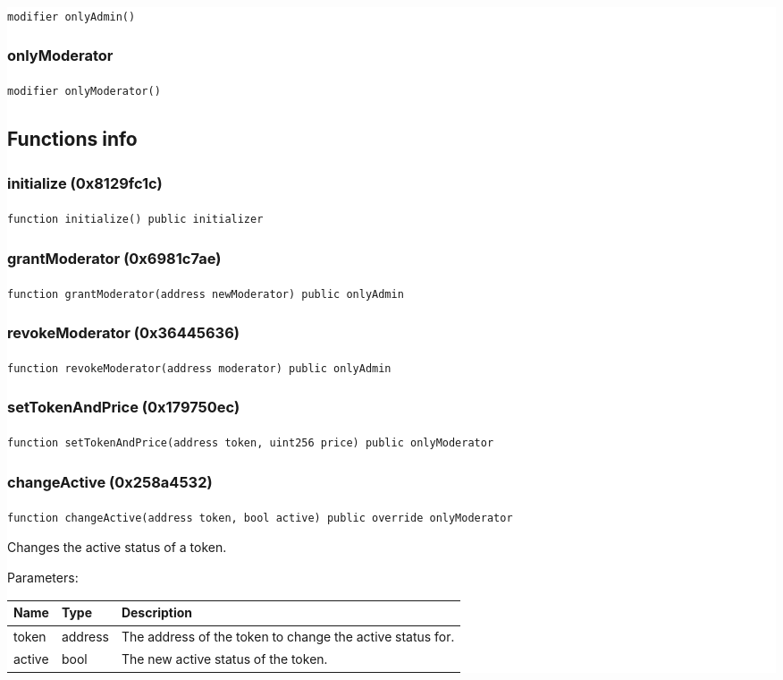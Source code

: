 ```solidity
modifier onlyAdmin()
```


### onlyModerator

```solidity
modifier onlyModerator()
```


## Functions info

### initialize (0x8129fc1c)

```solidity
function initialize() public initializer
```


### grantModerator (0x6981c7ae)

```solidity
function grantModerator(address newModerator) public onlyAdmin
```


### revokeModerator (0x36445636)

```solidity
function revokeModerator(address moderator) public onlyAdmin
```


### setTokenAndPrice (0x179750ec)

```solidity
function setTokenAndPrice(address token, uint256 price) public onlyModerator
```


### changeActive (0x258a4532)

```solidity
function changeActive(address token, bool active) public override onlyModerator
```

Changes the active status of a token.


Parameters:

| Name   | Type    | Description                                                 |
| :----- | :------ | :---------------------------------------------------------- |
| token  | address | The address of the token to change the active status for.   |
| active | bool    | The new active status of the token.                         |
